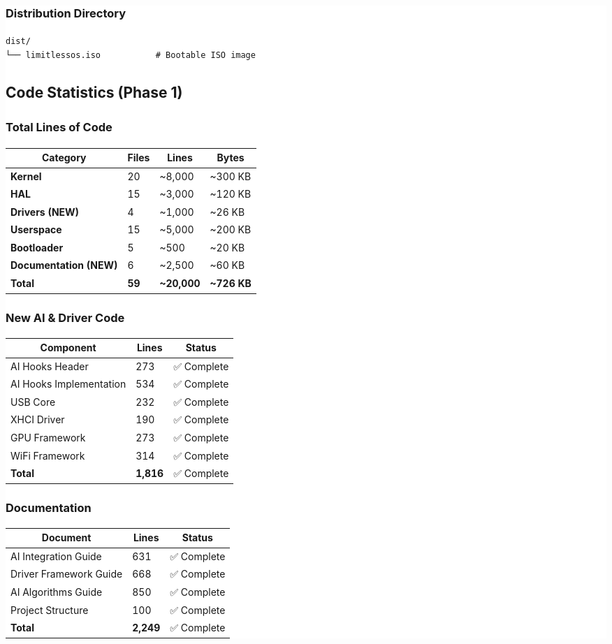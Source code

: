 ### Distribution Directory

```
dist/
└── limitlessos.iso           # Bootable ISO image
```

## Code Statistics (Phase 1)

### Total Lines of Code

| Category | Files | Lines | Bytes |
|----------|-------|-------|-------|
| **Kernel** | 20 | ~8,000 | ~300 KB |
| **HAL** | 15 | ~3,000 | ~120 KB |
| **Drivers (NEW)** | 4 | ~1,000 | ~26 KB |
| **Userspace** | 15 | ~5,000 | ~200 KB |
| **Bootloader** | 5 | ~500 | ~20 KB |
| **Documentation (NEW)** | 6 | ~2,500 | ~60 KB |
| **Total** | **59** | **~20,000** | **~726 KB** |

### New AI & Driver Code

| Component | Lines | Status |
|-----------|-------|--------|
| AI Hooks Header | 273 | ✅ Complete |
| AI Hooks Implementation | 534 | ✅ Complete |
| USB Core | 232 | ✅ Complete |
| XHCI Driver | 190 | ✅ Complete |
| GPU Framework | 273 | ✅ Complete |
| WiFi Framework | 314 | ✅ Complete |
| **Total** | **1,816** | ✅ Complete |

### Documentation

| Document | Lines | Status |
|----------|-------|--------|
| AI Integration Guide | 631 | ✅ Complete |
| Driver Framework Guide | 668 | ✅ Complete |
| AI Algorithms Guide | 850 | ✅ Complete |
| Project Structure | 100 | ✅ Complete |
| **Total** | **2,249** | ✅ Complete |
